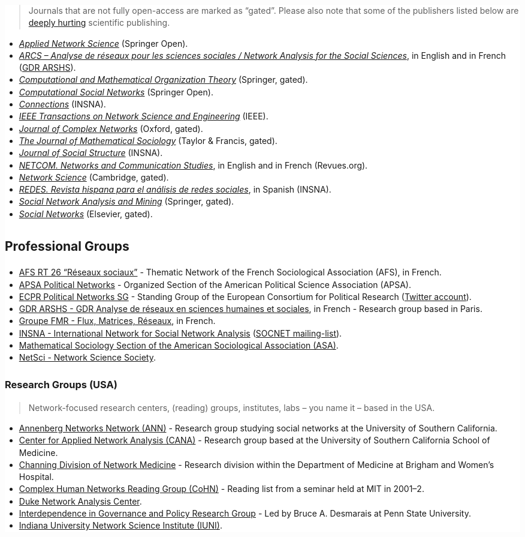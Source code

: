 > Journals that are not fully open-access are marked as “gated”. Please also note that some of the publishers listed below are [deeply hurting](https://twitter.com/costofknowledge) scientific publishing.

-   _[Applied Network Science](http://appliednetsci.springeropen.com/)_ (Springer Open).
-   _[ARCS – Analyse de réseaux pour les sciences sociales / Network Analysis for the Social Sciences](http://arcs.episciences.org/)_, in English and in French ([GDR ARSHS](https://arshs.hypotheses.org/)).
-   _[Computational and Mathematical Organization Theory](http://link.springer.com/journal/10588)_ (Springer, gated).
-   _[Computational Social Networks](http://computationalsocialnetworks.springeropen.com/)_ (Springer Open).
-   _[Connections](http://www.insna.org/connections.html)_ (INSNA).
-   _[IEEE Transactions on Network Science and Engineering](http://ieeexplore.ieee.org/xpl/RecentIssue.jsp?reload=true&punumber=6488902)_ (IEEE).
-   _[Journal of Complex Networks](http://comnet.oxfordjournals.org/)_ (Oxford, gated).
-   _[The Journal of Mathematical Sociology](http://www.tandfonline.com/loi/gmas20)_ (Taylor & Francis, gated).
-   _[Journal of Social Structure](http://www.cmu.edu/joss)_ (INSNA).
-   _[NETCOM. Networks and Communication Studies](http://netcom.revues.org/)_, in English and in French (Revues.org).
-   _[Network Science](http://journals.cambridge.org/action/displayJournal?jid=nws)_ (Cambridge, gated).
-   _[REDES. Revista hispana para el análisis de redes sociales](http://revista-redes.rediris.es/)_, in Spanish (INSNA).
-   _[Social Network Analysis and Mining](http://link.springer.com/journal/13278)_ (Springer, gated).
-   _[Social Networks](http://ees.elsevier.com/son/default.asp)_ (Elsevier, gated).

## Professional Groups

-   [AFS RT 26 “Réseaux sociaux”](http://www.cmh.pro.ens.fr/reseaux-sociaux/) - Thematic Network of the French Sociological Association (AFS), in French.
-   [APSA Political Networks](http://www.polinetworks.org/) - Organized Section of the American Political Science Association (APSA).
-   [ECPR Political Networks SG](https://politicalnetsecpr.wordpress.com/) - Standing Group of the European Consortium for Political Research ([Twitter account](https://twitter.com/politicalnets)).
-   [GDR ARSHS - GDR Analyse de réseaux en sciences humaines et sociales](http://arshs.hypotheses.org/), in French - Research group based in Paris.
-   [Groupe FMR - Flux, Matrices, Réseaux](http://groupefmr.hypotheses.org/), in French.
-   [INSNA - International Network for Social Network Analysis](http://www.insna.org/) ([SOCNET mailing-list](http://insna.org/socnet.html)).
-   [Mathematical Sociology Section of the American Sociological Association (ASA)](http://www.asanet.org/asa-communities/sections/mathematical-sociology).
-   [NetSci - Network Science Society](http://www.netscisociety.net/).

### Research Groups (USA)

> Network-focused research centers, (reading) groups, institutes, labs – you name it – based in the USA.

-   [Annenberg Networks Network (ANN)](http://uscann.tumblr.com/) - Research group studying social networks at the University of Southern California.
-   [Center for Applied Network Analysis (CANA)](https://usccana.github.io/) - Research group based at the University of Southern California School of Medicine.
-   [Channing Division of Network Medicine](http://www.brighamandwomens.org/research/depts/medicine/channing/default.aspx) - Research division within the Department of Medicine at Brigham and Women’s Hospital.
-   [Complex Human Networks Reading Group (CoHN)](http://alumni.media.mit.edu/~tanzeem/cohn/CoHN.htm) - Reading list from a seminar held at MIT in 2001–2.
-   [Duke Network Analysis Center](https://dnac.ssri.duke.edu/).
-   [Interdependence in Governance and Policy Research Group](https://sites.psu.edu/desmaraisgroup/) - Led by Bruce A. Desmarais at Penn State University.
-   [Indiana University Network Science Institute (IUNI)](http://iuni.iu.edu/).